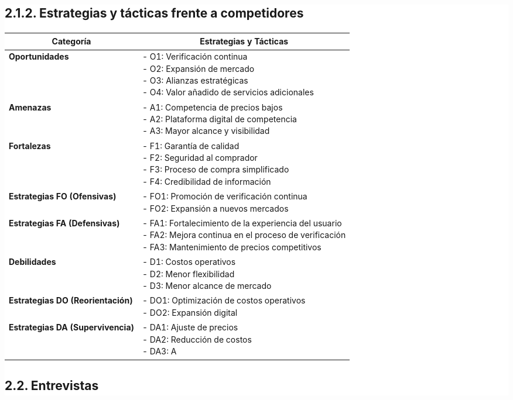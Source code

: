 ## 2.1.2. Estrategias y tácticas frente a competidores

<table style="width:100%">
  <thead>
    <tr>
      <th>Categoría</th>
      <th>Estrategias y Tácticas</th>
    </tr>
  </thead>
  <tbody>
    <tr>
      <td><strong>Oportunidades</strong></td>
      <td>- O1: Verificación continua<br>- O2: Expansión de mercado<br>- O3: Alianzas estratégicas<br>- O4: Valor añadido de servicios adicionales</td>
    </tr>
    <tr>
      <td><strong>Amenazas</strong></td>
      <td>- A1: Competencia de precios bajos<br>- A2: Plataforma digital de competencia<br>- A3: Mayor alcance y visibilidad</td>
    </tr>
    <tr>
      <td><strong>Fortalezas</strong></td>
      <td>- F1: Garantía de calidad<br>- F2: Seguridad al comprador<br>- F3: Proceso de compra simplificado<br>- F4: Credibilidad de información</td>
    </tr>
    <tr>
      <td><strong>Estrategias FO (Ofensivas)</strong></td>
      <td>- FO1: Promoción de verificación continua<br>- FO2: Expansión a nuevos mercados</td>
    </tr>
    <tr>
      <td><strong>Estrategias FA (Defensivas)</strong></td>
      <td>- FA1: Fortalecimiento de la experiencia del usuario<br>- FA2: Mejora continua en el proceso de verificación<br>- FA3: Mantenimiento de precios competitivos</td>
    </tr>
    <tr>
      <td><strong>Debilidades</strong></td>
      <td>- D1: Costos operativos<br>- D2: Menor flexibilidad<br>- D3: Menor alcance de mercado</td>
    </tr>
    <tr>
      <td><strong>Estrategias DO (Reorientación)</strong></td>
      <td>- DO1: Optimización de costos operativos<br>- DO2: Expansión digital</td>
    </tr>
    <tr>
      <td><strong>Estrategias DA (Supervivencia)</strong></td>
      <td>- DA1: Ajuste de precios<br>- DA2: Reducción de costos<br>- DA3: A</td>
    </tr>
  </tbody>
</table>

## 2.2. Entrevistas
